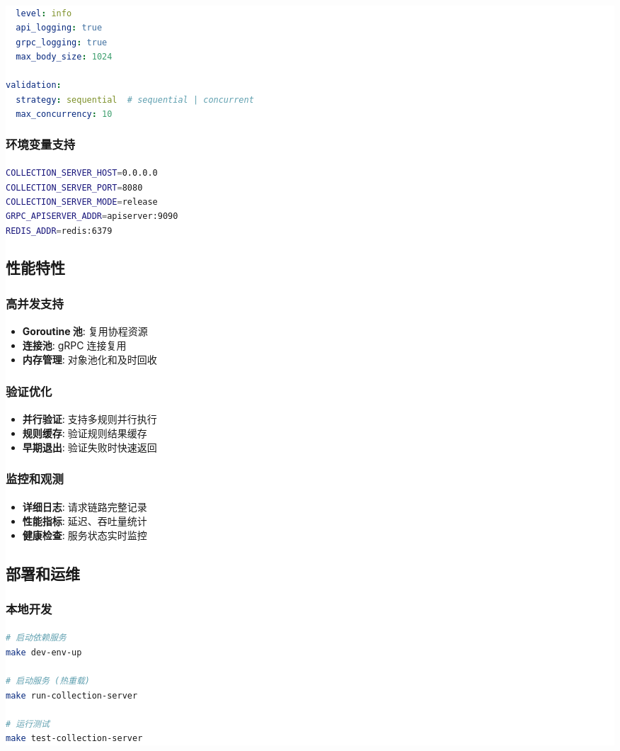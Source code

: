 ```yaml
  level: info
  api_logging: true
  grpc_logging: true
  max_body_size: 1024

validation:
  strategy: sequential  # sequential | concurrent
  max_concurrency: 10
```

### 环境变量支持

```bash
COLLECTION_SERVER_HOST=0.0.0.0
COLLECTION_SERVER_PORT=8080  
COLLECTION_SERVER_MODE=release
GRPC_APISERVER_ADDR=apiserver:9090
REDIS_ADDR=redis:6379
```

## 性能特性

### 高并发支持

- **Goroutine 池**: 复用协程资源
- **连接池**: gRPC 连接复用  
- **内存管理**: 对象池化和及时回收

### 验证优化

- **并行验证**: 支持多规则并行执行
- **规则缓存**: 验证规则结果缓存
- **早期退出**: 验证失败时快速返回

### 监控和观测

- **详细日志**: 请求链路完整记录
- **性能指标**: 延迟、吞吐量统计  
- **健康检查**: 服务状态实时监控

## 部署和运维

### 本地开发

```bash
# 启动依赖服务
make dev-env-up

# 启动服务 (热重载)
make run-collection-server

# 运行测试
make test-collection-server
```
